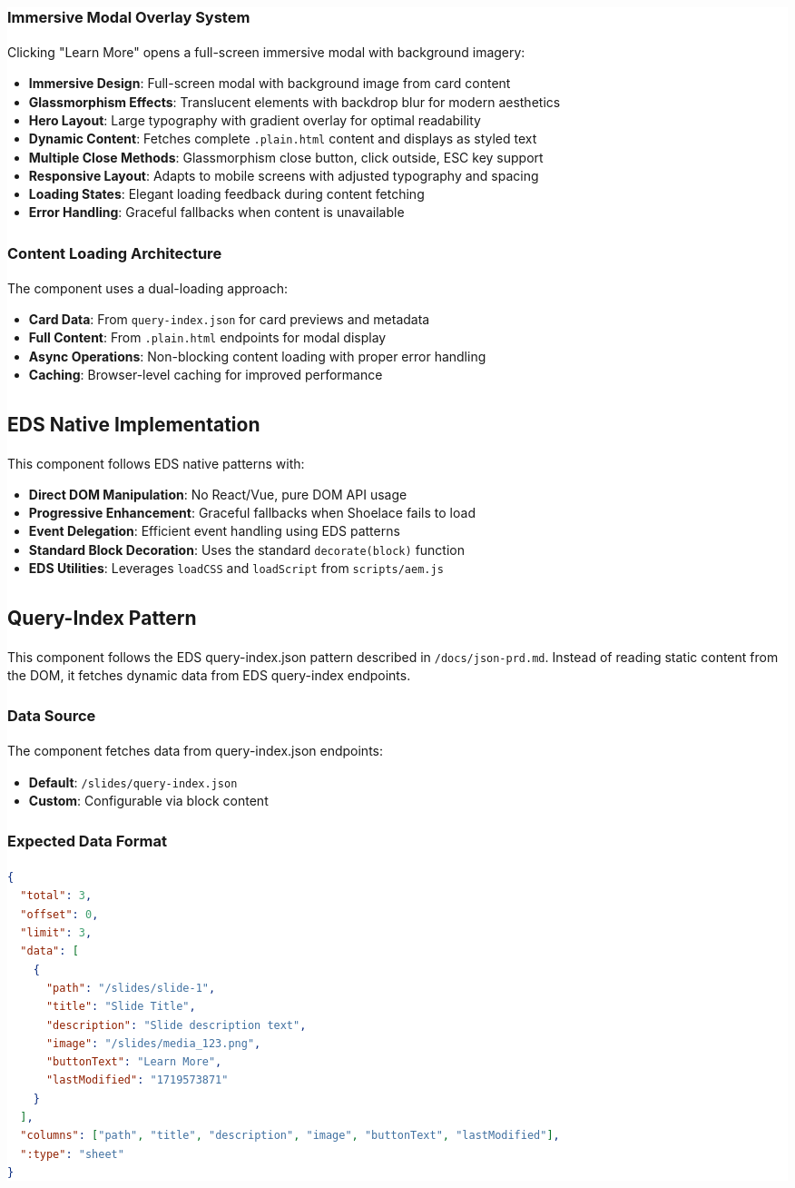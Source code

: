 ### Immersive Modal Overlay System

Clicking "Learn More" opens a full-screen immersive modal with background imagery:

- **Immersive Design**: Full-screen modal with background image from card content
- **Glassmorphism Effects**: Translucent elements with backdrop blur for modern aesthetics
- **Hero Layout**: Large typography with gradient overlay for optimal readability
- **Dynamic Content**: Fetches complete `.plain.html` content and displays as styled text
- **Multiple Close Methods**: Glassmorphism close button, click outside, ESC key support
- **Responsive Layout**: Adapts to mobile screens with adjusted typography and spacing
- **Loading States**: Elegant loading feedback during content fetching
- **Error Handling**: Graceful fallbacks when content is unavailable

### Content Loading Architecture

The component uses a dual-loading approach:

- **Card Data**: From `query-index.json` for card previews and metadata
- **Full Content**: From `.plain.html` endpoints for modal display
- **Async Operations**: Non-blocking content loading with proper error handling
- **Caching**: Browser-level caching for improved performance

## EDS Native Implementation

This component follows EDS native patterns with:

- **Direct DOM Manipulation**: No React/Vue, pure DOM API usage
- **Progressive Enhancement**: Graceful fallbacks when Shoelace fails to load
- **Event Delegation**: Efficient event handling using EDS patterns
- **Standard Block Decoration**: Uses the standard `decorate(block)` function
- **EDS Utilities**: Leverages `loadCSS` and `loadScript` from `scripts/aem.js`

## Query-Index Pattern

This component follows the EDS query-index.json pattern described in `/docs/json-prd.md`. Instead of reading static content from the DOM, it fetches dynamic data from EDS query-index endpoints.

### Data Source

The component fetches data from query-index.json endpoints:

- **Default**: `/slides/query-index.json`
- **Custom**: Configurable via block content

### Expected Data Format

```json
{
  "total": 3,
  "offset": 0,
  "limit": 3,
  "data": [
    {
      "path": "/slides/slide-1",
      "title": "Slide Title",
      "description": "Slide description text",
      "image": "/slides/media_123.png",
      "buttonText": "Learn More",
      "lastModified": "1719573871"
    }
  ],
  "columns": ["path", "title", "description", "image", "buttonText", "lastModified"],
  ":type": "sheet"
}
```

